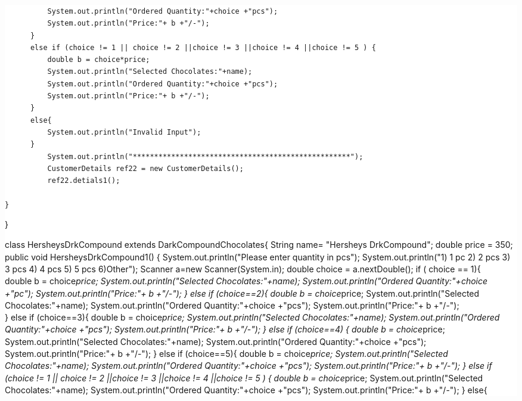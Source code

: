 	    	  System.out.println("Ordered Quantity:"+choice +"pcs");
	    	  System.out.println("Price:"+ b +"/-");
	      }
	      else if (choice != 1 || choice != 2 ||choice != 3 ||choice != 4 ||choice != 5 ) {
	    	  double b = choice*price;
	    	  System.out.println("Selected Chocolates:"+name);
	    	  System.out.println("Ordered Quantity:"+choice +"pcs");
	    	  System.out.println("Price:"+ b +"/-");
	      }
	      else{
	    	  System.out.println("Invalid Input");
	      }
		  	  System.out.println("***************************************************");
		      CustomerDetails ref22 = new CustomerDetails();
			  ref22.detials1();

	}		
}

class HersheysDrkCompound extends DarkCompoundChocolates{
	String name= "Hersheys DrkCompound";
	double price = 350;
	public  void HersheysDrkCompound1() {
		System.out.println("Please enter quantity in pcs");
		  System.out.println("1) 1 pc 2) 2 pcs 3) 3 pcs 4) 4 pcs 5) 5 pcs 6)Other");
		  Scanner a=new Scanner(System.in);
		  double choice = a.nextDouble();
		  if ( choice == 1){   
			  double b = choice*price;
			  System.out.println("Selected Chocolates:"+name);
			  System.out.println("Ordered Quantity:"+choice +"pc");
			  System.out.println("Price:"+ b +"/-");
	     }
		  else if (choice==2){
			  double b = choice*price;
			  System.out.println("Selected Chocolates:"+name);
			  System.out.println("Ordered Quantity:"+choice +"pcs");
			  System.out.println("Price:"+ b +"/-");				
	      }
		  else if (choice==3){
			  double b = choice*price;
			  System.out.println("Selected Chocolates:"+name);
			  System.out.println("Ordered Quantity:"+choice +"pcs");
			  System.out.println("Price:"+ b +"/-");
	      }
	     else if (choice==4) {
	    	  double b = choice*price;
	    	  System.out.println("Selected Chocolates:"+name);
	    	  System.out.println("Ordered Quantity:"+choice +"pcs");
	    	  System.out.println("Price:"+ b +"/-");
	      }
	      else if (choice==5){
	    	  double b = choice*price;
	    	  System.out.println("Selected Chocolates:"+name);
	    	  System.out.println("Ordered Quantity:"+choice +"pcs");
	    	  System.out.println("Price:"+ b +"/-");
	      }
	      else if (choice != 1 || choice != 2 ||choice != 3 ||choice != 4 ||choice != 5 ) {
	    	  double b = choice*price;
	    	  System.out.println("Selected Chocolates:"+name);
	    	  System.out.println("Ordered Quantity:"+choice +"pcs");
	    	  System.out.println("Price:"+ b +"/-");
	      }
	      else{